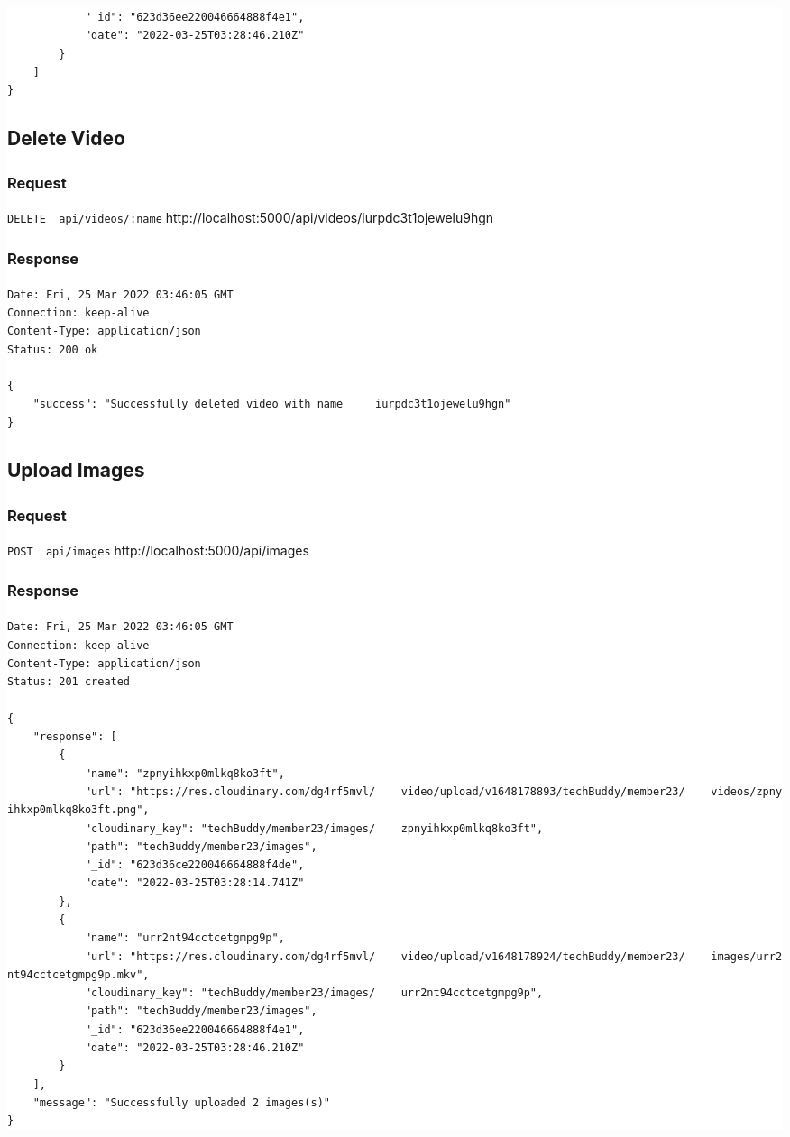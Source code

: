                 "_id": "623d36ee220046664888f4e1",
                "date": "2022-03-25T03:28:46.210Z"
            }
        ]
    }


## Delete Video

### Request
  `DELETE  api/videos/:name`
  http://localhost:5000/api/videos/iurpdc3t1ojewelu9hgn

  
### Response

    Date: Fri, 25 Mar 2022 03:46:05 GMT
    Connection: keep-alive
    Content-Type: application/json
    Status: 200 ok

    {
        "success": "Successfully deleted video with name     iurpdc3t1ojewelu9hgn"
    }





## Upload Images

### Request
  `POST  api/images`
  http://localhost:5000/api/images

  
### Response

    Date: Fri, 25 Mar 2022 03:46:05 GMT
    Connection: keep-alive
    Content-Type: application/json
    Status: 201 created

    {
        "response": [
            {
                "name": "zpnyihkxp0mlkq8ko3ft",
                "url": "https://res.cloudinary.com/dg4rf5mvl/    video/upload/v1648178893/techBuddy/member23/    videos/zpnyihkxp0mlkq8ko3ft.png",
                "cloudinary_key": "techBuddy/member23/images/    zpnyihkxp0mlkq8ko3ft",
                "path": "techBuddy/member23/images",
                "_id": "623d36ce220046664888f4de",
                "date": "2022-03-25T03:28:14.741Z"
            },
            {
                "name": "urr2nt94cctcetgmpg9p",
                "url": "https://res.cloudinary.com/dg4rf5mvl/    video/upload/v1648178924/techBuddy/member23/    images/urr2nt94cctcetgmpg9p.mkv",
                "cloudinary_key": "techBuddy/member23/images/    urr2nt94cctcetgmpg9p",
                "path": "techBuddy/member23/images",
                "_id": "623d36ee220046664888f4e1",
                "date": "2022-03-25T03:28:46.210Z"
            }
        ],
        "message": "Successfully uploaded 2 images(s)"
    }
